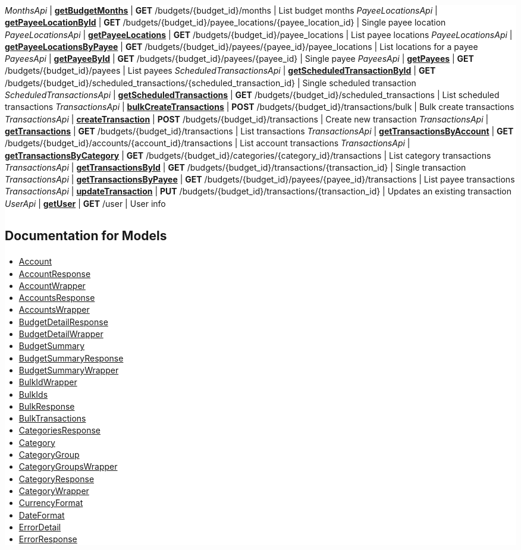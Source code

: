 *MonthsApi* | [**getBudgetMonths**](docs/MonthsApi.md#getBudgetMonths) | **GET** /budgets/{budget_id}/months | List budget months
*PayeeLocationsApi* | [**getPayeeLocationById**](docs/PayeeLocationsApi.md#getPayeeLocationById) | **GET** /budgets/{budget_id}/payee_locations/{payee_location_id} | Single payee location
*PayeeLocationsApi* | [**getPayeeLocations**](docs/PayeeLocationsApi.md#getPayeeLocations) | **GET** /budgets/{budget_id}/payee_locations | List payee locations
*PayeeLocationsApi* | [**getPayeeLocationsByPayee**](docs/PayeeLocationsApi.md#getPayeeLocationsByPayee) | **GET** /budgets/{budget_id}/payees/{payee_id}/payee_locations | List locations for a payee
*PayeesApi* | [**getPayeeById**](docs/PayeesApi.md#getPayeeById) | **GET** /budgets/{budget_id}/payees/{payee_id} | Single payee
*PayeesApi* | [**getPayees**](docs/PayeesApi.md#getPayees) | **GET** /budgets/{budget_id}/payees | List payees
*ScheduledTransactionsApi* | [**getScheduledTransactionById**](docs/ScheduledTransactionsApi.md#getScheduledTransactionById) | **GET** /budgets/{budget_id}/scheduled_transactions/{scheduled_transaction_id} | Single scheduled transaction
*ScheduledTransactionsApi* | [**getScheduledTransactions**](docs/ScheduledTransactionsApi.md#getScheduledTransactions) | **GET** /budgets/{budget_id}/scheduled_transactions | List scheduled transactions
*TransactionsApi* | [**bulkCreateTransactions**](docs/TransactionsApi.md#bulkCreateTransactions) | **POST** /budgets/{budget_id}/transactions/bulk | Bulk create transactions
*TransactionsApi* | [**createTransaction**](docs/TransactionsApi.md#createTransaction) | **POST** /budgets/{budget_id}/transactions | Create new transaction
*TransactionsApi* | [**getTransactions**](docs/TransactionsApi.md#getTransactions) | **GET** /budgets/{budget_id}/transactions | List transactions
*TransactionsApi* | [**getTransactionsByAccount**](docs/TransactionsApi.md#getTransactionsByAccount) | **GET** /budgets/{budget_id}/accounts/{account_id}/transactions | List account transactions
*TransactionsApi* | [**getTransactionsByCategory**](docs/TransactionsApi.md#getTransactionsByCategory) | **GET** /budgets/{budget_id}/categories/{category_id}/transactions | List category transactions
*TransactionsApi* | [**getTransactionsById**](docs/TransactionsApi.md#getTransactionsById) | **GET** /budgets/{budget_id}/transactions/{transaction_id} | Single transaction
*TransactionsApi* | [**getTransactionsByPayee**](docs/TransactionsApi.md#getTransactionsByPayee) | **GET** /budgets/{budget_id}/payees/{payee_id}/transactions | List payee transactions
*TransactionsApi* | [**updateTransaction**](docs/TransactionsApi.md#updateTransaction) | **PUT** /budgets/{budget_id}/transactions/{transaction_id} | Updates an existing transaction
*UserApi* | [**getUser**](docs/UserApi.md#getUser) | **GET** /user | User info


## Documentation for Models

 - [Account](docs/Account.md)
 - [AccountResponse](docs/AccountResponse.md)
 - [AccountWrapper](docs/AccountWrapper.md)
 - [AccountsResponse](docs/AccountsResponse.md)
 - [AccountsWrapper](docs/AccountsWrapper.md)
 - [BudgetDetailResponse](docs/BudgetDetailResponse.md)
 - [BudgetDetailWrapper](docs/BudgetDetailWrapper.md)
 - [BudgetSummary](docs/BudgetSummary.md)
 - [BudgetSummaryResponse](docs/BudgetSummaryResponse.md)
 - [BudgetSummaryWrapper](docs/BudgetSummaryWrapper.md)
 - [BulkIdWrapper](docs/BulkIdWrapper.md)
 - [BulkIds](docs/BulkIds.md)
 - [BulkResponse](docs/BulkResponse.md)
 - [BulkTransactions](docs/BulkTransactions.md)
 - [CategoriesResponse](docs/CategoriesResponse.md)
 - [Category](docs/Category.md)
 - [CategoryGroup](docs/CategoryGroup.md)
 - [CategoryGroupsWrapper](docs/CategoryGroupsWrapper.md)
 - [CategoryResponse](docs/CategoryResponse.md)
 - [CategoryWrapper](docs/CategoryWrapper.md)
 - [CurrencyFormat](docs/CurrencyFormat.md)
 - [DateFormat](docs/DateFormat.md)
 - [ErrorDetail](docs/ErrorDetail.md)
 - [ErrorResponse](docs/ErrorResponse.md)